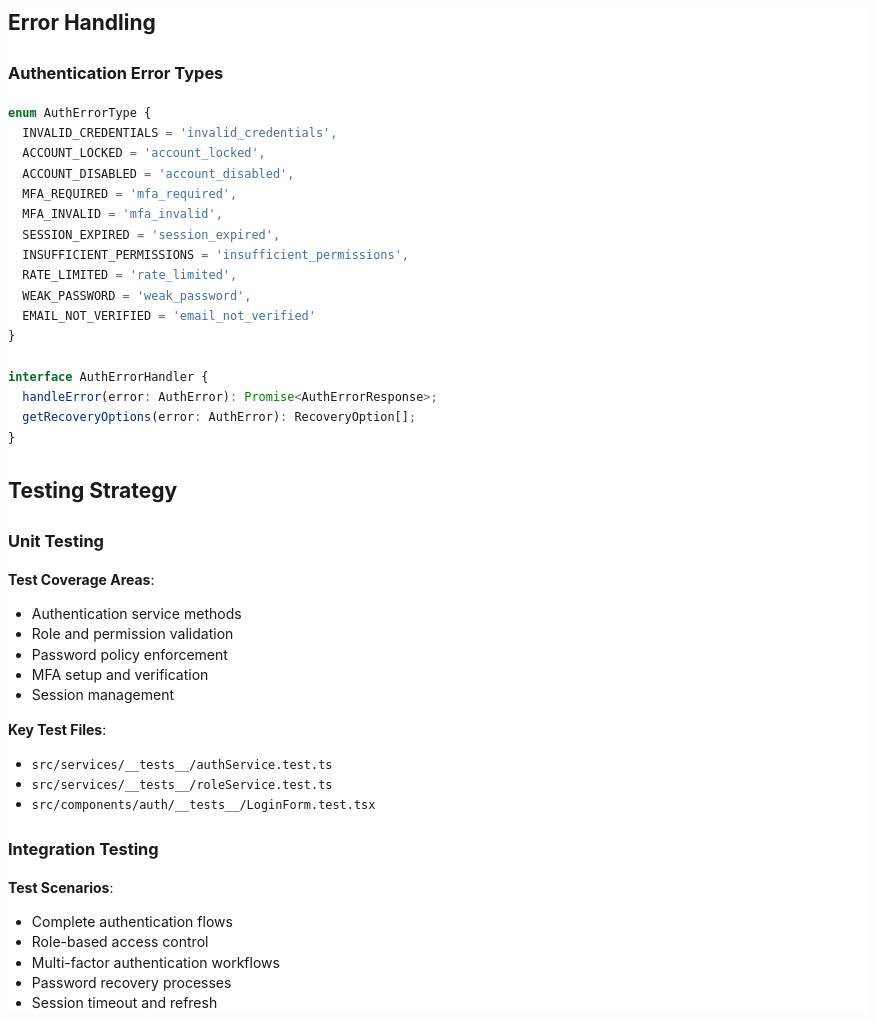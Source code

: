 ```typescript
```

## Error Handling

### Authentication Error Types

```typescript
enum AuthErrorType {
  INVALID_CREDENTIALS = 'invalid_credentials',
  ACCOUNT_LOCKED = 'account_locked',
  ACCOUNT_DISABLED = 'account_disabled',
  MFA_REQUIRED = 'mfa_required',
  MFA_INVALID = 'mfa_invalid',
  SESSION_EXPIRED = 'session_expired',
  INSUFFICIENT_PERMISSIONS = 'insufficient_permissions',
  RATE_LIMITED = 'rate_limited',
  WEAK_PASSWORD = 'weak_password',
  EMAIL_NOT_VERIFIED = 'email_not_verified'
}

interface AuthErrorHandler {
  handleError(error: AuthError): Promise<AuthErrorResponse>;
  getRecoveryOptions(error: AuthError): RecoveryOption[];
}
```

## Testing Strategy

### Unit Testing

**Test Coverage Areas**:
- Authentication service methods
- Role and permission validation
- Password policy enforcement
- MFA setup and verification
- Session management

**Key Test Files**:
- `src/services/__tests__/authService.test.ts`
- `src/services/__tests__/roleService.test.ts`
- `src/components/auth/__tests__/LoginForm.test.tsx`

### Integration Testing

**Test Scenarios**:
- Complete authentication flows
- Role-based access control
- Multi-factor authentication workflows
- Password recovery processes
- Session timeout and refresh
